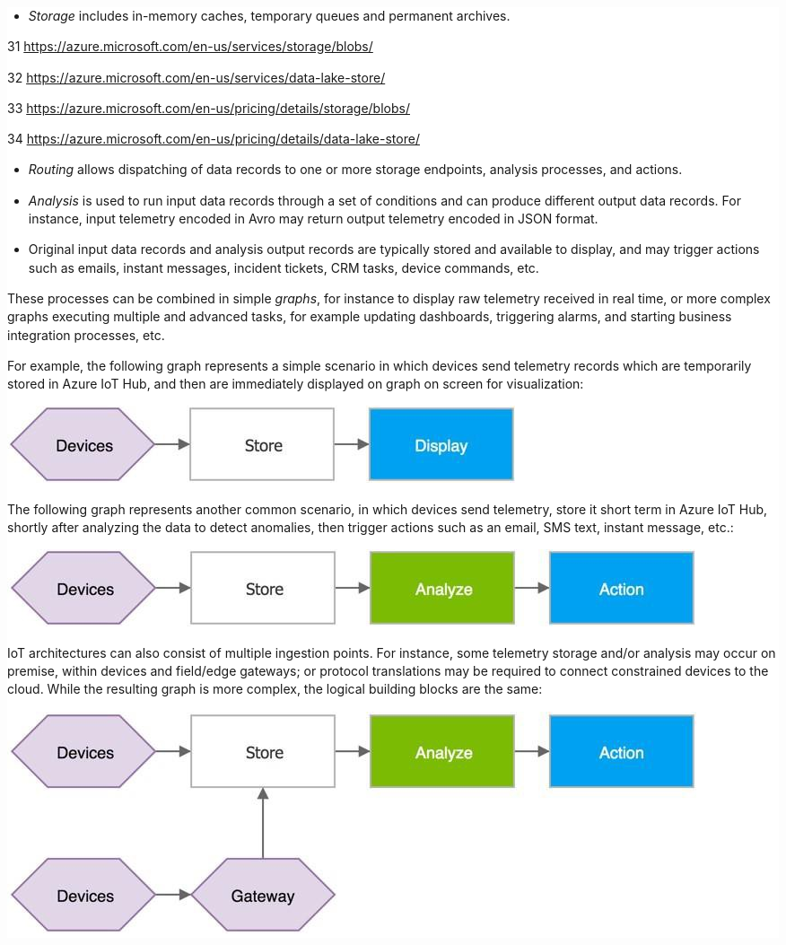   - *Storage* includes in-memory caches, temporary queues and permanent archives.

31 <https://azure.microsoft.com/en-us/services/storage/blobs/>

32 <https://azure.microsoft.com/en-us/services/data-lake-store/>

33 [<span class="underline">https://azure.microsoft.com/en-us/pricing/details/storage/blobs/</span>](https://azure.microsoft.com/en-us/pricing/details/storage/blobs/)

34 [<span class="underline">https://azure.microsoft.com/en-us/pricing/details/data-lake-store/</span>](https://azure.microsoft.com/en-us/pricing/details/data-lake-store/)

  - *Routing* allows dispatching of data records to one or more storage endpoints, analysis processes, and actions.

  - *Analysis* is used to run input data records through a set of conditions and can produce different output data records. For instance, input telemetry encoded in Avro may return output telemetry encoded in JSON format.

  - Original input data records and analysis output records are typically stored and available to display, and may trigger actions such as emails, instant messages, incident tickets, CRM tasks, device commands, etc.

These processes can be combined in simple *graphs*, for instance to display raw telemetry received in real time, or more complex graphs executing multiple and advanced tasks, for example updating dashboards, triggering alarms, and starting business integration processes, etc.

For example, the following graph represents a simple scenario in which devices send telemetry records which are temporarily stored in Azure IoT Hub, and then are immediately displayed on graph on screen for visualization:

![](media/image7.jpeg)

The following graph represents another common scenario, in which devices send telemetry, store it short term in Azure IoT Hub, shortly after analyzing the data to detect anomalies, then trigger actions such as an email, SMS text, instant message, etc.:

![](media/image8.jpeg)

IoT architectures can also consist of multiple ingestion points. For instance, some telemetry storage and/or analysis may occur on premise, within devices and field/edge gateways; or protocol translations may be required to connect constrained devices to the cloud. While the resulting graph is more complex, the logical building blocks are the same:

![](media/image9.jpeg)
